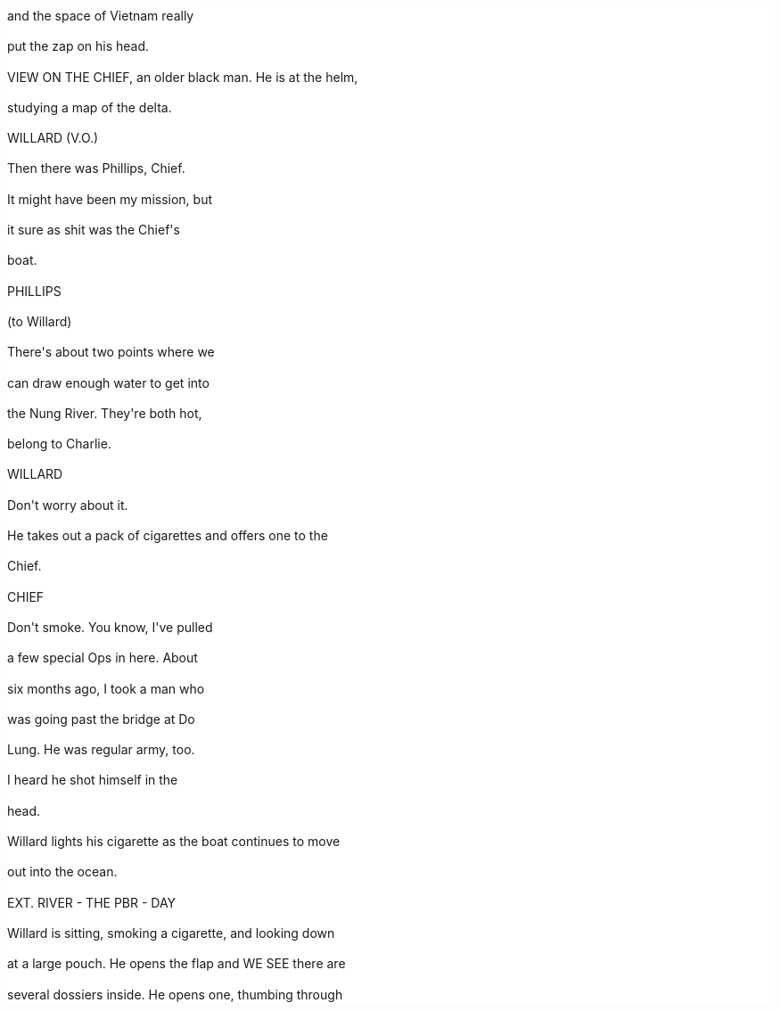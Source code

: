 and the space of Vietnam really

put the zap on his head.

VIEW ON THE CHIEF, an older black man. He is at the helm,

studying a map of the delta.

WILLARD (V.O.)

Then there was Phillips, Chief.

It might have been my mission, but

it sure as shit was the Chief's

boat.

PHILLIPS

(to Willard)

There's about two points where we

can draw enough water to get into

the Nung River. They're both hot,

belong to Charlie.

WILLARD

Don't worry about it.

He takes out a pack of cigarettes and offers one to the

Chief.

CHIEF

Don't smoke. You know, I've pulled

a few special Ops in here. About

six months ago, I took a man who

was going past the bridge at Do

Lung. He was regular army, too.

I heard he shot himself in the

head.

Willard lights his cigarette as the boat continues to move

out into the ocean.

EXT. RIVER - THE PBR - DAY

Willard is sitting, smoking a cigarette, and looking down

at a large pouch. He opens the flap and WE SEE there are

several dossiers inside. He opens one, thumbing through
